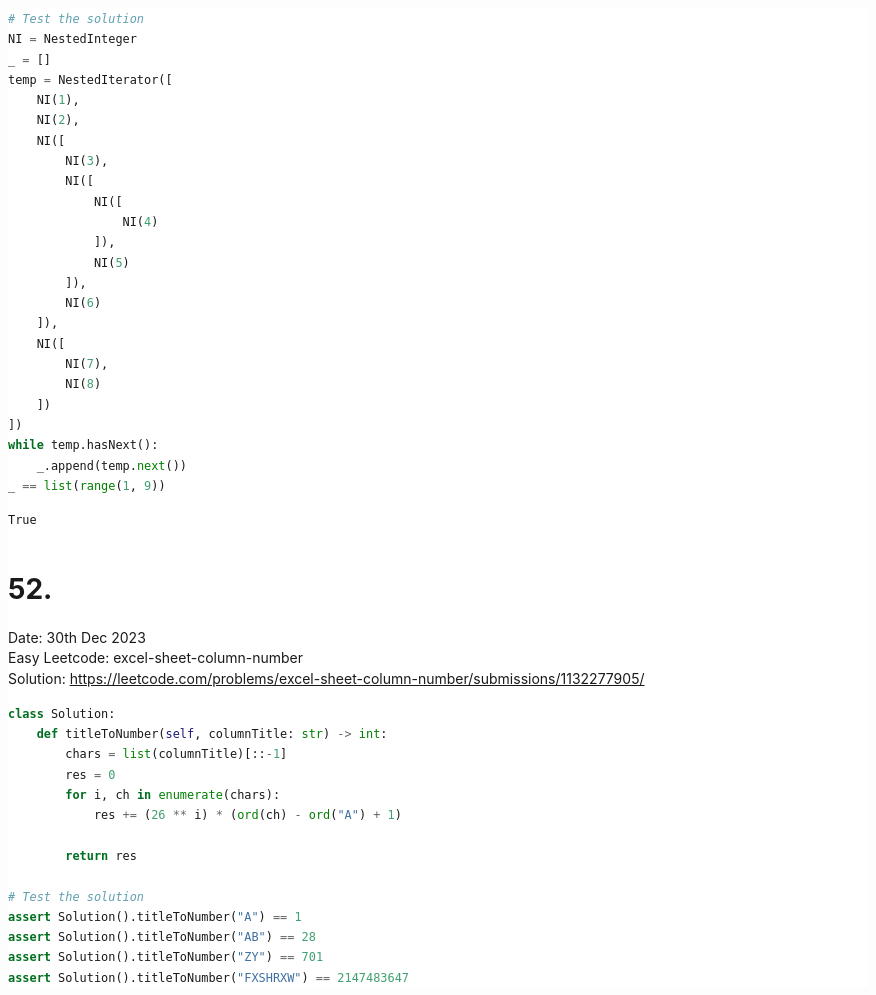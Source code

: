 </div>

<div id="a74cea2a-9ac4-41e7-b039-63d29fc11bb4" class="cell code"
execution_count="58">

``` python
# Test the solution
NI = NestedInteger
_ = []
temp = NestedIterator([
    NI(1), 
    NI(2), 
    NI([
        NI(3), 
        NI([
            NI([
                NI(4)
            ]),
            NI(5)
        ]), 
        NI(6)
    ]),
    NI([
        NI(7),
        NI(8)
    ])
])
while temp.hasNext(): 
    _.append(temp.next())
_ == list(range(1, 9))
```

<div class="output execute_result" execution_count="58">

    True

</div>

</div>

<div id="3844faf6-cfa0-401a-89b1-d7488d7d610e" class="cell markdown">

# 52.

Date: 30th Dec 2023<br> Easy Leetcode: excel-sheet-column-number<br>
Solution:
<https://leetcode.com/problems/excel-sheet-column-number/submissions/1132277905/>

</div>

<div id="dcd8dd5b-c276-494b-9dc8-8f8840987f84" class="cell code"
execution_count="59">

``` python
class Solution:
    def titleToNumber(self, columnTitle: str) -> int:
        chars = list(columnTitle)[::-1]
        res = 0
        for i, ch in enumerate(chars):
            res += (26 ** i) * (ord(ch) - ord("A") + 1)

        return res

# Test the solution
assert Solution().titleToNumber("A") == 1
assert Solution().titleToNumber("AB") == 28
assert Solution().titleToNumber("ZY") == 701
assert Solution().titleToNumber("FXSHRXW") == 2147483647
```